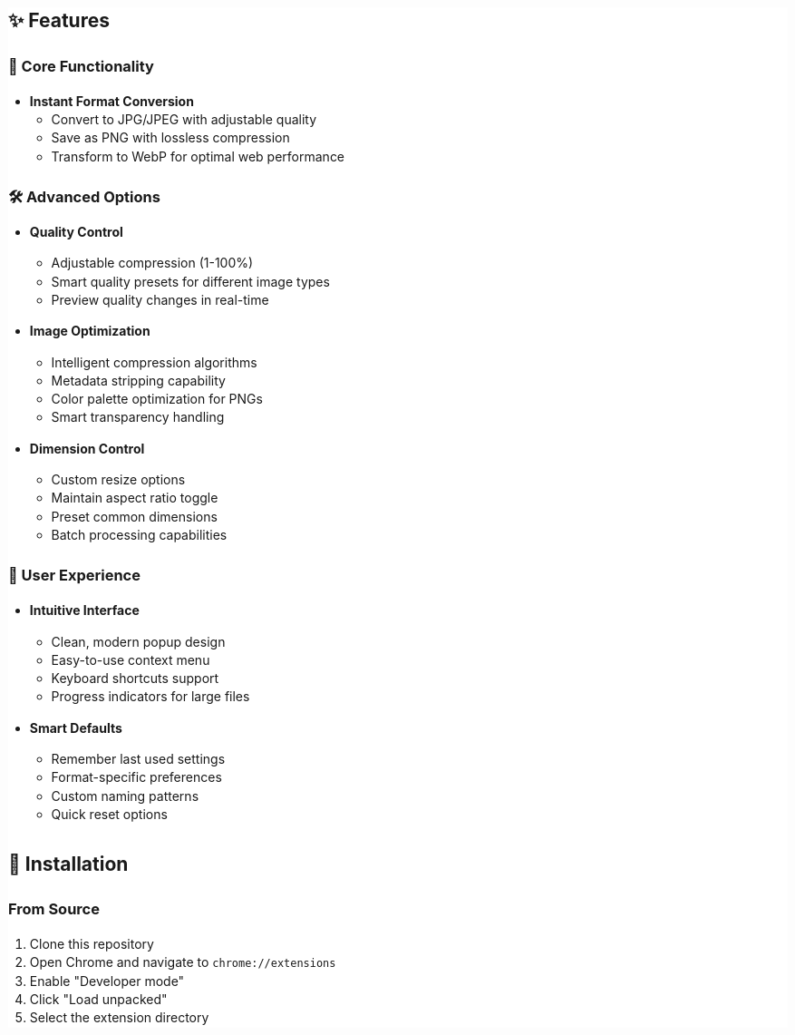 ## ✨ Features

### 🎯 Core Functionality

- **Instant Format Conversion**
  - Convert to JPG/JPEG with adjustable quality
  - Save as PNG with lossless compression
  - Transform to WebP for optimal web performance

### 🛠️ Advanced Options

- **Quality Control**
  - Adjustable compression (1-100%)
  - Smart quality presets for different image types
  - Preview quality changes in real-time

- **Image Optimization**
  - Intelligent compression algorithms
  - Metadata stripping capability
  - Color palette optimization for PNGs
  - Smart transparency handling

- **Dimension Control**
  - Custom resize options
  - Maintain aspect ratio toggle
  - Preset common dimensions
  - Batch processing capabilities

### 💫 User Experience

- **Intuitive Interface**
  - Clean, modern popup design
  - Easy-to-use context menu
  - Keyboard shortcuts support
  - Progress indicators for large files

- **Smart Defaults**
  - Remember last used settings
  - Format-specific preferences
  - Custom naming patterns
  - Quick reset options

## 🚀 Installation

### From Source

1. Clone this repository
2. Open Chrome and navigate to `chrome://extensions`
3. Enable "Developer mode"
4. Click "Load unpacked"
5. Select the extension directory
